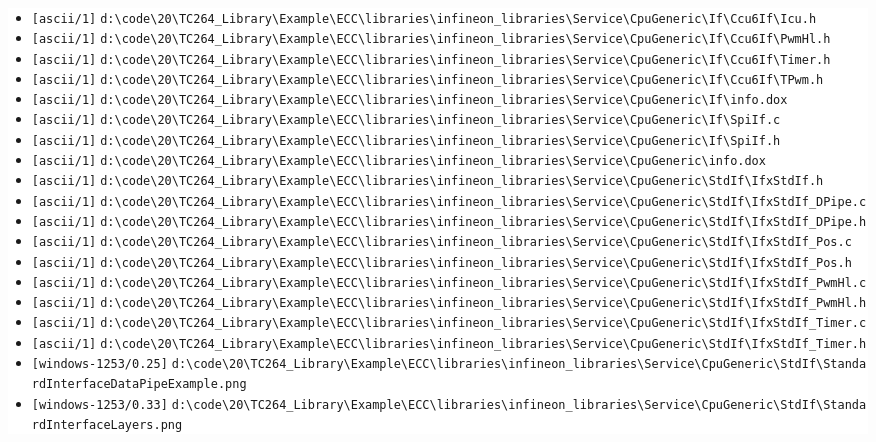 - `[ascii/1]` `d:\code\20\TC264_Library\Example\ECC\libraries\infineon_libraries\Service\CpuGeneric\If\Ccu6If\Icu.h`
- `[ascii/1]` `d:\code\20\TC264_Library\Example\ECC\libraries\infineon_libraries\Service\CpuGeneric\If\Ccu6If\PwmHl.h`
- `[ascii/1]` `d:\code\20\TC264_Library\Example\ECC\libraries\infineon_libraries\Service\CpuGeneric\If\Ccu6If\Timer.h`
- `[ascii/1]` `d:\code\20\TC264_Library\Example\ECC\libraries\infineon_libraries\Service\CpuGeneric\If\Ccu6If\TPwm.h`
- `[ascii/1]` `d:\code\20\TC264_Library\Example\ECC\libraries\infineon_libraries\Service\CpuGeneric\If\info.dox`
- `[ascii/1]` `d:\code\20\TC264_Library\Example\ECC\libraries\infineon_libraries\Service\CpuGeneric\If\SpiIf.c`
- `[ascii/1]` `d:\code\20\TC264_Library\Example\ECC\libraries\infineon_libraries\Service\CpuGeneric\If\SpiIf.h`
- `[ascii/1]` `d:\code\20\TC264_Library\Example\ECC\libraries\infineon_libraries\Service\CpuGeneric\info.dox`
- `[ascii/1]` `d:\code\20\TC264_Library\Example\ECC\libraries\infineon_libraries\Service\CpuGeneric\StdIf\IfxStdIf.h`
- `[ascii/1]` `d:\code\20\TC264_Library\Example\ECC\libraries\infineon_libraries\Service\CpuGeneric\StdIf\IfxStdIf_DPipe.c`
- `[ascii/1]` `d:\code\20\TC264_Library\Example\ECC\libraries\infineon_libraries\Service\CpuGeneric\StdIf\IfxStdIf_DPipe.h`
- `[ascii/1]` `d:\code\20\TC264_Library\Example\ECC\libraries\infineon_libraries\Service\CpuGeneric\StdIf\IfxStdIf_Pos.c`
- `[ascii/1]` `d:\code\20\TC264_Library\Example\ECC\libraries\infineon_libraries\Service\CpuGeneric\StdIf\IfxStdIf_Pos.h`
- `[ascii/1]` `d:\code\20\TC264_Library\Example\ECC\libraries\infineon_libraries\Service\CpuGeneric\StdIf\IfxStdIf_PwmHl.c`
- `[ascii/1]` `d:\code\20\TC264_Library\Example\ECC\libraries\infineon_libraries\Service\CpuGeneric\StdIf\IfxStdIf_PwmHl.h`
- `[ascii/1]` `d:\code\20\TC264_Library\Example\ECC\libraries\infineon_libraries\Service\CpuGeneric\StdIf\IfxStdIf_Timer.c`
- `[ascii/1]` `d:\code\20\TC264_Library\Example\ECC\libraries\infineon_libraries\Service\CpuGeneric\StdIf\IfxStdIf_Timer.h`
- `[windows-1253/0.25]` `d:\code\20\TC264_Library\Example\ECC\libraries\infineon_libraries\Service\CpuGeneric\StdIf\StandardInterfaceDataPipeExample.png`
- `[windows-1253/0.33]` `d:\code\20\TC264_Library\Example\ECC\libraries\infineon_libraries\Service\CpuGeneric\StdIf\StandardInterfaceLayers.png`
